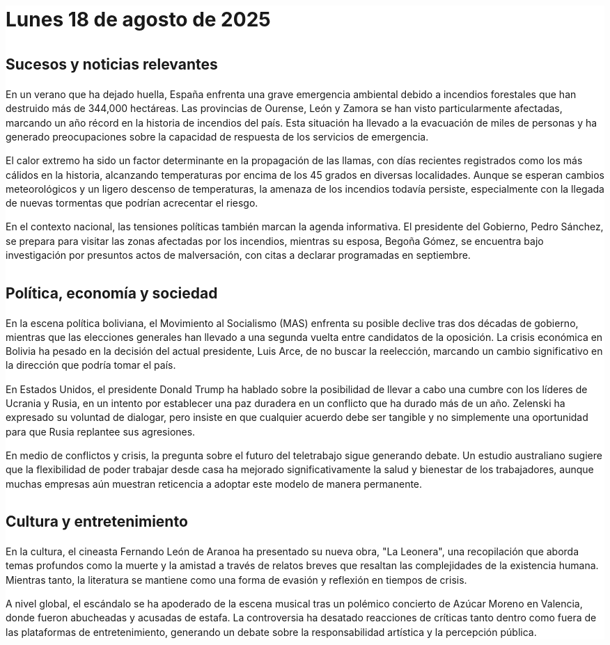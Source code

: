 
# Lunes 18 de agosto de 2025

## Sucesos y noticias relevantes

En un verano que ha dejado huella, España enfrenta una grave emergencia ambiental debido a incendios forestales que han destruido más de 344,000 hectáreas. Las provincias de Ourense, León y Zamora se han visto particularmente afectadas, marcando un año récord en la historia de incendios del país. Esta situación ha llevado a la evacuación de miles de personas y ha generado preocupaciones sobre la capacidad de respuesta de los servicios de emergencia.

El calor extremo ha sido un factor determinante en la propagación de las llamas, con días recientes registrados como los más cálidos en la historia, alcanzando temperaturas por encima de los 45 grados en diversas localidades. Aunque se esperan cambios meteorológicos y un ligero descenso de temperaturas, la amenaza de los incendios todavía persiste, especialmente con la llegada de nuevas tormentas que podrían acrecentar el riesgo.

En el contexto nacional, las tensiones políticas también marcan la agenda informativa. El presidente del Gobierno, Pedro Sánchez, se prepara para visitar las zonas afectadas por los incendios, mientras su esposa, Begoña Gómez, se encuentra bajo investigación por presuntos actos de malversación, con citas a declarar programadas en septiembre.

## Política, economía y sociedad

En la escena política boliviana, el Movimiento al Socialismo (MAS) enfrenta su posible declive tras dos décadas de gobierno, mientras que las elecciones generales han llevado a una segunda vuelta entre candidatos de la oposición. La crisis económica en Bolivia ha pesado en la decisión del actual presidente, Luis Arce, de no buscar la reelección, marcando un cambio significativo en la dirección que podría tomar el país.

En Estados Unidos, el presidente Donald Trump ha hablado sobre la posibilidad de llevar a cabo una cumbre con los líderes de Ucrania y Rusia, en un intento por establecer una paz duradera en un conflicto que ha durado más de un año. Zelenski ha expresado su voluntad de dialogar, pero insiste en que cualquier acuerdo debe ser tangible y no simplemente una oportunidad para que Rusia replantee sus agresiones.

En medio de conflictos y crisis, la pregunta sobre el futuro del teletrabajo sigue generando debate. Un estudio australiano sugiere que la flexibilidad de poder trabajar desde casa ha mejorado significativamente la salud y bienestar de los trabajadores, aunque muchas empresas aún muestran reticencia a adoptar este modelo de manera permanente. 

## Cultura y entretenimiento

En la cultura, el cineasta Fernando León de Aranoa ha presentado su nueva obra, &#34;La Leonera&#34;, una recopilación que aborda temas profundos como la muerte y la amistad a través de relatos breves que resaltan las complejidades de la existencia humana. Mientras tanto, la literatura se mantiene como una forma de evasión y reflexión en tiempos de crisis.

A nivel global, el escándalo se ha apoderado de la escena musical tras un polémico concierto de Azúcar Moreno en Valencia, donde fueron abucheadas y acusadas de estafa. La controversia ha desatado reacciones de críticas tanto dentro como fuera de las plataformas de entretenimiento, generando un debate sobre la responsabilidad artística y la percepción pública.
